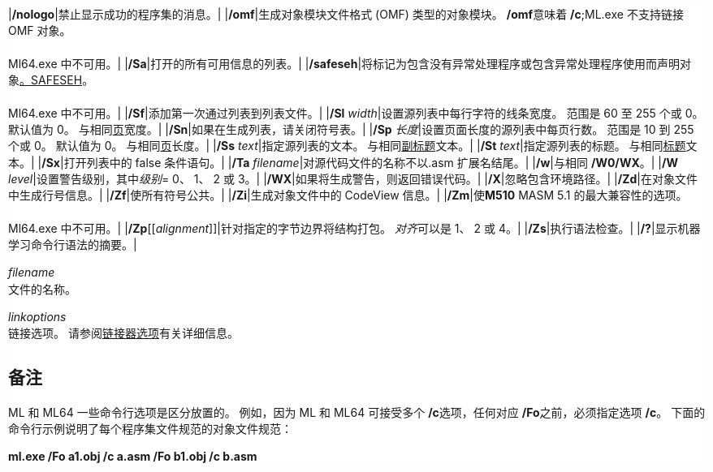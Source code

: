 |**/nologo**|禁止显示成功的程序集的消息。|
|**/omf**|生成对象模块文件格式 (OMF) 类型的对象模块。  **/omf**意味着 **/c**;ML.exe 不支持链接 OMF 对象。<br /><br /> Ml64.exe 中不可用。|
|**/Sa**|打开的所有可用信息的列表。|
|**/safeseh**|将标记为包含没有异常处理程序或包含异常处理程序使用而声明对象[。SAFESEH](../../assembler/masm/dot-safeseh.md)。<br /><br /> Ml64.exe 中不可用。|
|**/Sf**|添加第一次通过列表到列表文件。|
|**/Sl** *width*|设置源列表中每行字符的线条宽度。 范围是 60 至 255 个或 0。 默认值为 0。 与相同[页](../../assembler/masm/page.md)宽度。|
|**/Sn**|如果在生成列表，请关闭符号表。|
|**/Sp** *长度*|设置页面长度的源列表中每页行数。 范围是 10 到 255 个或 0。 默认值为 0。 与相同[页](../../assembler/masm/page.md)长度。|
|**/Ss** *text*|指定源列表的文本。 与相同[副标题](../../assembler/masm/subtitle.md)文本。|
|**/St** *text*|指定源列表的标题。 与相同[标题](../../assembler/masm/title.md)文本。|
|**/Sx**|打开列表中的 false 条件语句。|
|**/Ta** *filename*|对源代码文件的名称不以.asm 扩展名结尾。|
|**/w**|与相同 **/W0/WX**。|
|**/W** *level*|设置警告级别，其中*级别*= 0、 1、 2 或 3。|
|**/WX**|如果将生成警告，则返回错误代码。|
|**/X**|忽略包含环境路径。|
|**/Zd**|在对象文件中生成行号信息。|
|**/Zf**|使所有符号公共。|
|**/Zi**|生成对象文件中的 CodeView 信息。|
|**/Zm**|使**M510** MASM 5.1 的最大兼容性的选项。<br /><br /> Ml64.exe 中不可用。|
|**/Zp**[[*alignment*]]|针对指定的字节边界将结构打包。 *对齐*可以是 1、 2 或 4。|
|**/Zs**|执行语法检查。|
|**/?**|显示机器学习命令行语法的摘要。|

*filename*<br/>
文件的名称。

*linkoptions*<br/>
链接选项。  请参阅[链接器选项](../../build/reference/linker-options.md)有关详细信息。

## <a name="remarks"></a>备注

ML 和 ML64 一些命令行选项是区分放置的。 例如，因为 ML 和 ML64 可接受多个 **/c**选项，任何对应 **/Fo**之前，必须指定选项 **/c**。 下面的命令行示例说明了每个程序集文件规范的对象文件规范：

**ml.exe /Fo a1.obj /c a.asm /Fo b1.obj /c b.asm**

